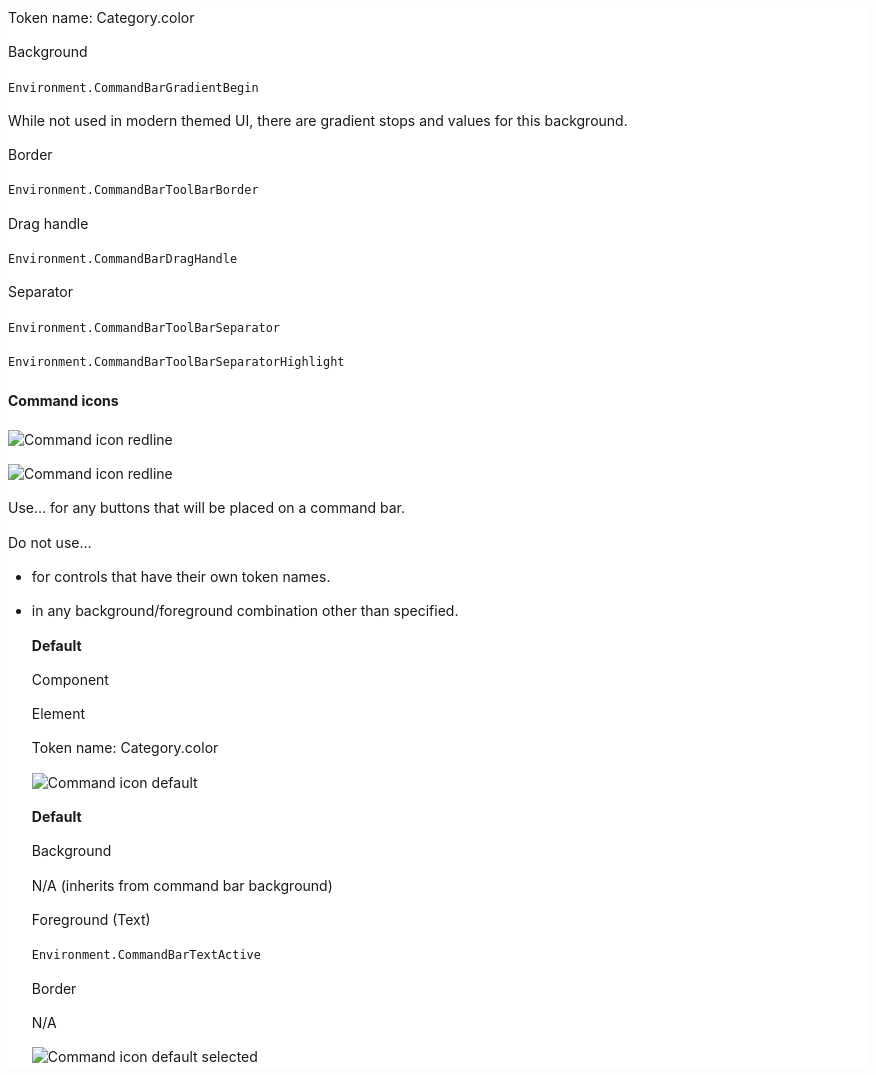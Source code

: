   Token name: Category.color

  Background

  `Environment.CommandBarGradientBegin`

  While not used in modern themed UI, there are gradient stops and values for this background.

  Border

  `Environment.CommandBarToolBarBorder`

  Drag handle

  `Environment.CommandBarDragHandle`

  Separator

  `Environment.CommandBarToolBarSeparator`

  `Environment.CommandBarToolBarSeparatorHighlight`

#### Command icons
 ![Command icon redline](../../extensibility/ux-guidelines/media/0303-021-commandiconredline1.png "0303-021_CommandIconRedline1")

 ![Command icon redline](../../extensibility/ux-guidelines/media/0303-022-commandiconredline2.png "0303-022_CommandIconRedline2")

 Use…
 for any buttons that will be placed on a command bar.

 Do not use…
 -   for controls that have their own token names.

- in any background/foreground combination other than specified.

  **Default**

  Component

  Element

  Token name: Category.color

  ![Command icon default](../../extensibility/ux-guidelines/media/0303-023-commandicondefault.png "0303-023_CommandIconDefault")

  **Default**

  Background

  N/A (inherits from command bar background)

  Foreground (Text)

  `Environment.CommandBarTextActive`

  Border

  N/A

  ![Command icon default selected](../../extensibility/ux-guidelines/media/0303-024-commandicondefaultselected.png "0303-024_CommandIconDefaultSelected")

